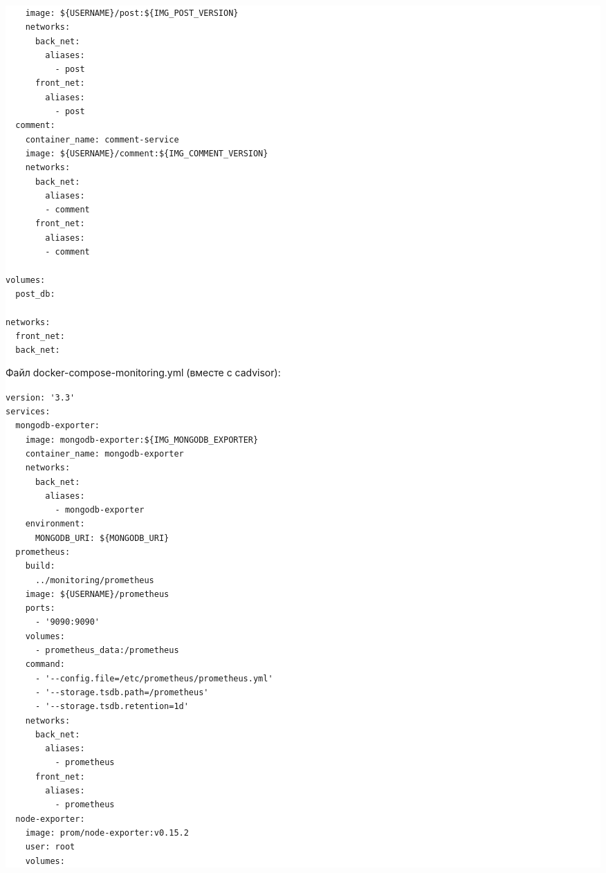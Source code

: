 ```
    image: ${USERNAME}/post:${IMG_POST_VERSION}
    networks:
      back_net:
        aliases:
          - post
      front_net:
        aliases:
          - post
  comment:
    container_name: comment-service
    image: ${USERNAME}/comment:${IMG_COMMENT_VERSION}
    networks:
      back_net:
        aliases:
        - comment
      front_net:
        aliases:
        - comment

volumes:
  post_db:

networks:
  front_net:
  back_net:

```

Файл docker-compose-monitoring.yml (вместе с cadvisor):
```
version: '3.3'
services:
  mongodb-exporter:
    image: mongodb-exporter:${IMG_MONGODB_EXPORTER}
    container_name: mongodb-exporter
    networks:
      back_net:
        aliases:
          - mongodb-exporter
    environment:
      MONGODB_URI: ${MONGODB_URI}
  prometheus:
    build:
      ../monitoring/prometheus
    image: ${USERNAME}/prometheus
    ports:
      - '9090:9090'
    volumes:
      - prometheus_data:/prometheus
    command:
      - '--config.file=/etc/prometheus/prometheus.yml'
      - '--storage.tsdb.path=/prometheus'
      - '--storage.tsdb.retention=1d'
    networks:
      back_net:
        aliases:
          - prometheus
      front_net:
        aliases:
          - prometheus
  node-exporter:
    image: prom/node-exporter:v0.15.2
    user: root
    volumes:
```